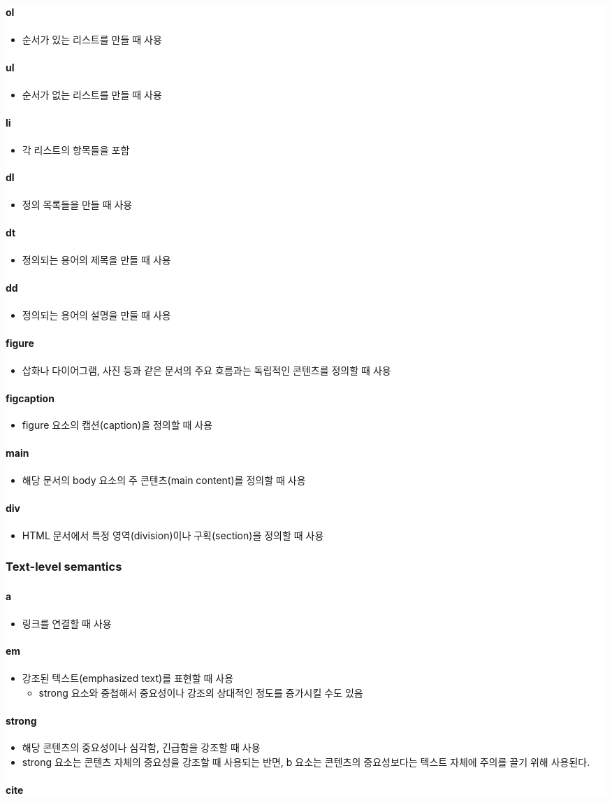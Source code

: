 #### ol

* 순서가 있는 리스트를 만들 때 사용

#### ul

* 순서가 없는 리스트를 만들 때 사용

#### li

* 각 리스트의 항목들을 포함

#### dl

* 정의 목록들을 만들 때 사용

#### dt

* 정의되는 용어의 제목을 만들 때 사용

#### dd

* 정의되는 용어의 설명을 만들 때 사용

#### figure

* 삽화나 다이어그램, 사진 등과 같은 문서의 주요 흐름과는 독립적인 콘텐츠를 정의할 때 사용

#### figcaption

* figure 요소의 캡션(caption)을 정의할 때 사용

#### main

* 해당 문서의 body 요소의 주 콘텐츠(main content)를 정의할 때 사용

#### div

* HTML 문서에서 특정 영역(division)이나 구획(section)을 정의할 때 사용

### Text-level semantics

#### a

* 링크를 연결할 때 사용

#### em

* 강조된 텍스트(emphasized text)를 표현할 때 사용
  * strong 요소와 중첩해서 중요성이나 강조의 상대적인 정도를 증가시킬 수도 있음

#### strong

* 해당 콘텐츠의 중요성이나 심각함, 긴급함을 강조할 때 사용
* strong 요소는 콘텐츠 자체의 중요성을 강조할 때 사용되는 반면, b 요소는 콘텐츠의 중요성보다는 텍스트 자체에 주의를 끌기 위해 사용된다.

#### cite
